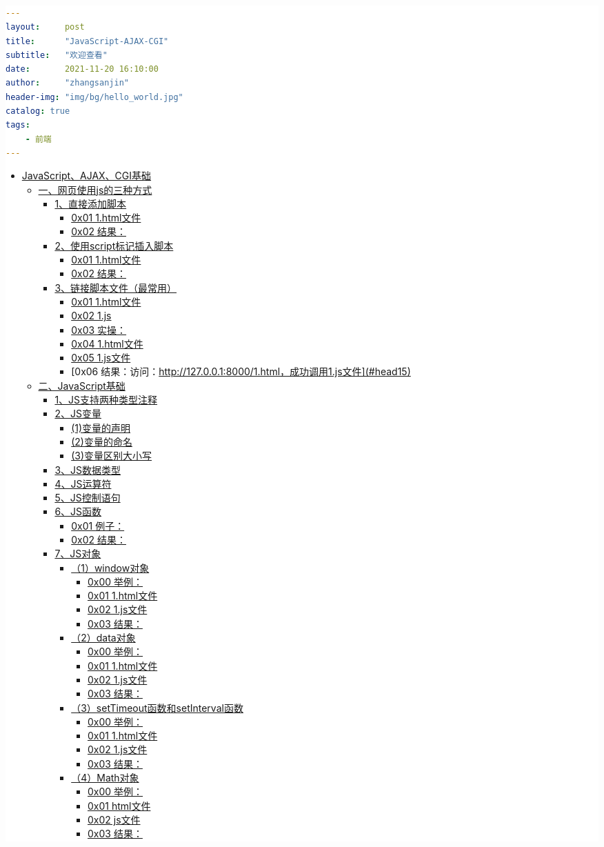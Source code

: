 ```yaml
---
layout:     post
title:      "JavaScript-AJAX-CGI"
subtitle:   "欢迎查看"
date:       2021-11-20 16:10:00
author:     "zhangsanjin"
header-img: "img/bg/hello_world.jpg"
catalog: true
tags:
    - 前端
---
```





- [ JavaScript、AJAX、CGI基础](#head1)
    - [ 一、网页使用js的三种方式](#head2)
        - [ 1、直接添加脚本](#head3)
            - [0x01 1.html文件](#head4)
            - [0x02 结果：](#head5)
        - [ 2、使用script标记插入脚本](#head6)
            - [0x01 1.html文件](#head7)
            - [0x02 结果：](#head8)
        - [ 3、链接脚本文件（最常用）](#head9)
            - [0x01 1.html文件](#head10)
            - [0x02 1.js](#head11)
            - [0x03 实操：](#head12)
            - [0x04 1.html文件](#head13)
            - [0x05 1.js文件](#head14)
            - [0x06 结果：访问：http://127.0.0.1:8000/1.html，成功调用1.js文件](#head15)
    - [二、JavaScript基础 ](#head16)
        - [ 1、JS支持两种类型注释](#head17)
        - [ 2、JS变量](#head18)
            - [ (1)变量的声明](#head19)
            - [ (2)变量的命名](#head20)
            - [ (3)变量区别大小写](#head21)
        - [ 3、JS数据类型](#head22)
        - [ 4、JS运算符](#head23)
        - [ 5、JS控制语句](#head24)
        - [ 6、JS函数](#head25)
            - [0x01 例子：](#head26)
            - [0x02 结果：](#head27)
        - [ 7、JS对象](#head28)
            - [ （1）window对象](#head29)
                - [0x00 举例：](#head30)
                - [0x01 1.html文件](#head31)
                - [0x02 1.js文件](#head32)
                - [0x03 结果：](#head33)
            - [ （2）data对象](#head34)
                - [0x00 举例：](#head35)
                - [0x01 1.html文件](#head36)
                - [0x02 1.js文件](#head37)
                - [0x03 结果：](#head38)
            - [ （3）setTimeout函数和setInterval函数](#head39)
                - [0x00 举例：](#head40)
                - [0x01 1.html文件](#head41)
                - [0x02 1.js文件](#head42)
                - [0x03 结果：](#head43)
            - [ （4）Math对象](#head44)
                - [0x00 举例：](#head45)
                - [0x01 html文件](#head46)
                - [0x02 js文件](#head47)
                - [0x03 结果：](#head48)